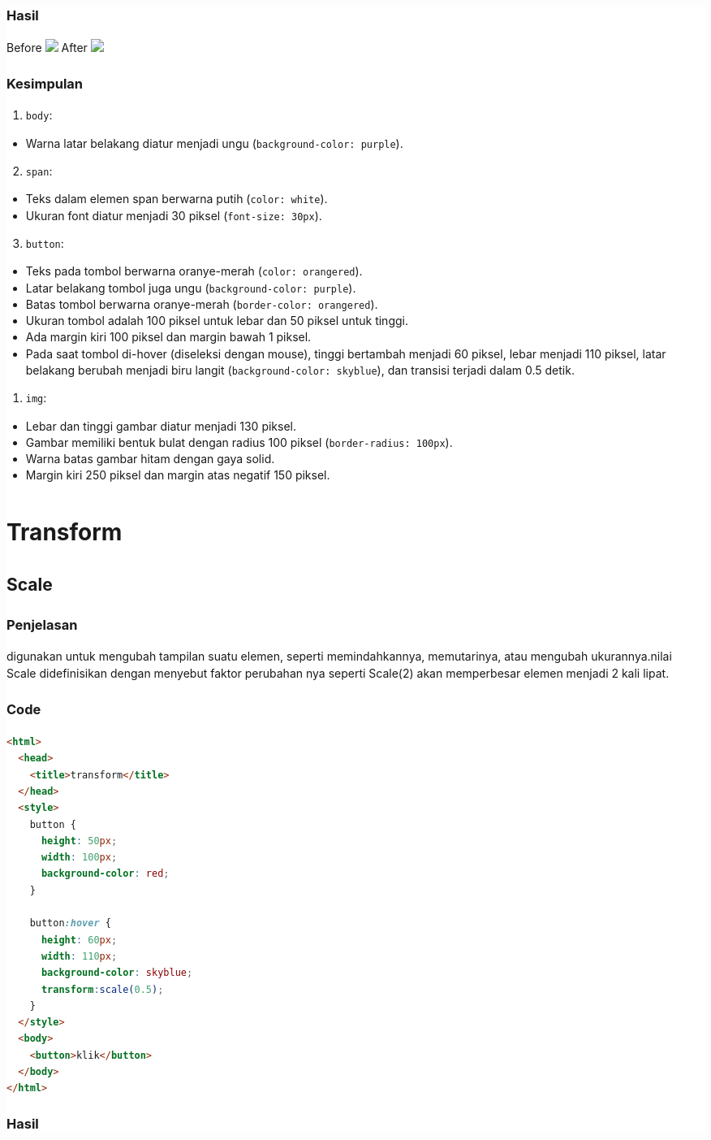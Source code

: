 ### Hasil
Before
![](80.jpg)
After
![](81.jpg)
### Kesimpulan
1. `body`:
- Warna latar belakang diatur menjadi ungu (`background-color: purple`).
2. `span`:
- Teks dalam elemen span berwarna putih (`color: white`).
- Ukuran font diatur menjadi 30 piksel (`font-size: 30px`).
3. `button`:
- Teks pada tombol berwarna oranye-merah (`color: orangered`).
- Latar belakang tombol juga ungu (`background-color: purple`).
- Batas tombol berwarna oranye-merah (`border-color: orangered`).
- Ukuran tombol adalah 100 piksel untuk lebar dan 50 piksel untuk tinggi.
- Ada margin kiri 100 piksel dan margin bawah 1 piksel.
- Pada saat tombol di-hover (diseleksi dengan mouse), tinggi bertambah menjadi 60 piksel, lebar menjadi 110 piksel, latar belakang berubah menjadi biru langit (`background-color: skyblue`), dan transisi terjadi dalam 0.5 detik.
1. `img`:
- Lebar dan tinggi gambar diatur menjadi 130 piksel.
- Gambar memiliki bentuk bulat dengan radius 100 piksel (`border-radius: 100px`).
- Warna batas gambar hitam dengan gaya solid.
- Margin kiri 250 piksel dan margin atas negatif 150 piksel.
# Transform
## Scale
### Penjelasan
digunakan untuk mengubah tampilan suatu elemen, seperti memindahkannya, memutarinya, atau mengubah ukurannya.nilai Scale didefinisikan dengan menyebut faktor perubahan nya seperti Scale(2) akan memperbesar elemen menjadi 2 kali lipat.
### Code
```html
<html>
  <head>
    <title>transform</title>
  </head>
  <style>
    button {
      height: 50px;
      width: 100px;
      background-color: red;
    }
    
    button:hover {
      height: 60px;
      width: 110px;
      background-color: skyblue;
      transform:scale(0.5);
    }
  </style>
  <body>
    <button>klik</button>
  </body>
</html>
```
### Hasil
